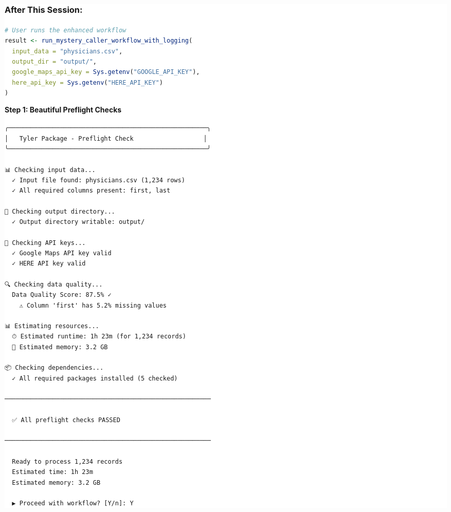 
### **After This Session:**

```r
# User runs the enhanced workflow
result <- run_mystery_caller_workflow_with_logging(
  input_data = "physicians.csv",
  output_dir = "output/",
  google_maps_api_key = Sys.getenv("GOOGLE_API_KEY"),
  here_api_key = Sys.getenv("HERE_API_KEY")
)
```

**Step 1: Beautiful Preflight Checks**
```
╭──────────────────────────────────────────────────────╮
│   Tyler Package - Preflight Check                   │
╰──────────────────────────────────────────────────────╯

📊 Checking input data...
  ✓ Input file found: physicians.csv (1,234 rows)
  ✓ All required columns present: first, last

💾 Checking output directory...
  ✓ Output directory writable: output/

🔑 Checking API keys...
  ✓ Google Maps API key valid
  ✓ HERE API key valid

🔍 Checking data quality...
  Data Quality Score: 87.5% ✓
    ⚠ Column 'first' has 5.2% missing values

📊 Estimating resources...
  ⏱ Estimated runtime: 1h 23m (for 1,234 records)
  💾 Estimated memory: 3.2 GB

📦 Checking dependencies...
  ✓ All required packages installed (5 checked)

────────────────────────────────────────────────────────

  ✅ All preflight checks PASSED

────────────────────────────────────────────────────────

  Ready to process 1,234 records
  Estimated time: 1h 23m
  Estimated memory: 3.2 GB

  ▶ Proceed with workflow? [Y/n]: Y
```
